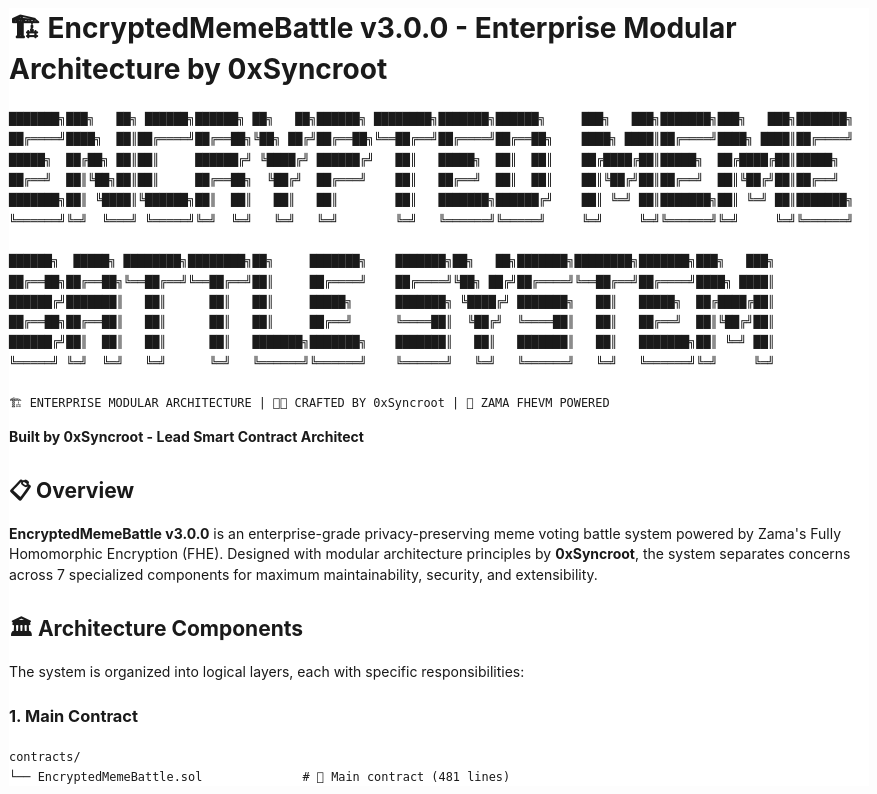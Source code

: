 # 🏗️ EncryptedMemeBattle v3.0.0 - Enterprise Modular Architecture by 0xSyncroot

```
███████╗███╗   ██╗ ██████╗██████╗ ██╗   ██╗██████╗ ████████╗███████╗██████╗     ███╗   ███╗███████╗███╗   ███╗███████╗
██╔════╝████╗  ██║██╔════╝██╔══██╗╚██╗ ██╔╝██╔══██╗╚══██╔══╝██╔════╝██╔══██╗    ████╗ ████║██╔════╝████╗ ████║██╔════╝
█████╗  ██╔██╗ ██║██║     ██████╔╝ ╚████╔╝ ██████╔╝   ██║   █████╗  ██║  ██║    ██╔████╔██║█████╗  ██╔████╔██║█████╗  
██╔══╝  ██║╚██╗██║██║     ██╔══██╗  ╚██╔╝  ██╔═══╝    ██║   ██╔══╝  ██║  ██║    ██║╚██╔╝██║██╔══╝  ██║╚██╔╝██║██╔══╝  
███████╗██║ ╚████║╚██████╗██║  ██║   ██║   ██║        ██║   ███████╗██████╔╝    ██║ ╚═╝ ██║███████╗██║ ╚═╝ ██║███████╗
╚══════╝╚═╝  ╚═══╝ ╚═════╝╚═╝  ╚═╝   ╚═╝   ╚═╝        ╚═╝   ╚══════╝╚═════╝     ╚═╝     ╚═╝╚══════╝╚═╝     ╚═╝╚══════╝

██████╗  █████╗ ████████╗████████╗██╗     ███████╗    ███████╗██╗   ██╗███████╗████████╗███████╗███╗   ███╗
██╔══██╗██╔══██╗╚══██╔══╝╚══██╔══╝██║     ██╔════╝    ██╔════╝╚██╗ ██╔╝██╔════╝╚══██╔══╝██╔════╝████╗ ████║
██████╔╝███████║   ██║      ██║   ██║     █████╗      ███████╗ ╚████╔╝ ███████╗   ██║   █████╗  ██╔████╔██║
██╔══██╗██╔══██║   ██║      ██║   ██║     ██╔══╝      ╚════██║  ╚██╔╝  ╚════██║   ██║   ██╔══╝  ██║╚██╔╝██║
██████╔╝██║  ██║   ██║      ██║   ███████╗███████╗    ███████║   ██║   ███████║   ██║   ███████╗██║ ╚═╝ ██║
╚═════╝ ╚═╝  ╚═╝   ╚═╝      ╚═╝   ╚══════╝╚══════╝    ╚══════╝   ╚═╝   ╚══════╝   ╚═╝   ╚══════╝╚═╝     ╚═╝

🏗️ ENTERPRISE MODULAR ARCHITECTURE | 👨‍💻 CRAFTED BY 0xSyncroot | 🔐 ZAMA FHEVM POWERED
```

**Built by 0xSyncroot - Lead Smart Contract Architect**

## 📋 Overview

**EncryptedMemeBattle v3.0.0** is an enterprise-grade privacy-preserving meme voting battle system powered by Zama's Fully Homomorphic Encryption (FHE). Designed with modular architecture principles by **0xSyncroot**, the system separates concerns across 7 specialized components for maximum maintainability, security, and extensibility.

## 🏛️ Architecture Components

The system is organized into logical layers, each with specific responsibilities:

### 1. **Main Contract**
```
contracts/
└── EncryptedMemeBattle.sol              # 🎯 Main contract (481 lines)
```
